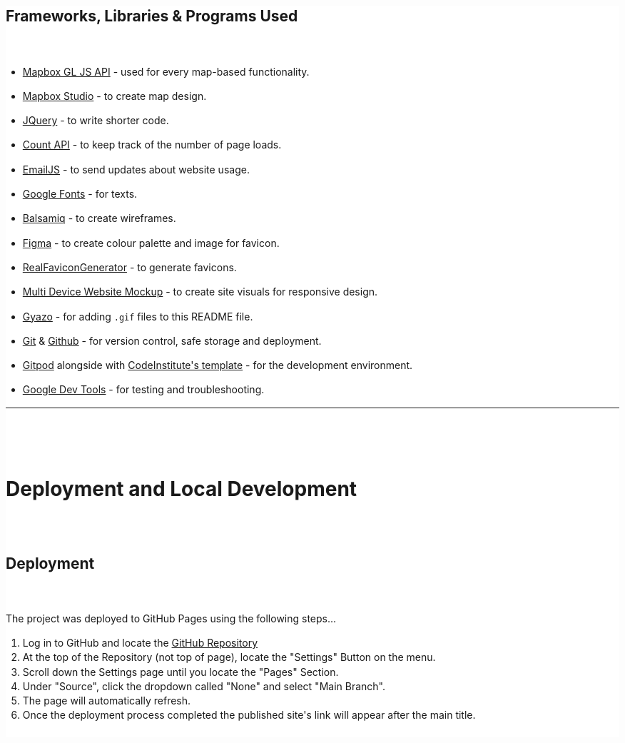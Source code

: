 ## Frameworks, Libraries & Programs Used
<br>

* [Mapbox GL JS API](www.mapbox.com)  - used for every map-based functionality.

* [Mapbox Studio](https://studio.mapbox.com/)  - to create map design.

* [JQuery](https://jquery.com/)  - to write shorter code.

* [Count API](https://countapi.xyz/)  - to keep track of the number of page loads.

* [EmailJS](https://www.emailjs.com/)  - to send updates about website usage.

* [Google Fonts](https://fonts.google.com/)  - for texts.

* [Balsamiq](https://balsamiq.cloud/)  - to create wireframes.

* [Figma](https://www.figma.com/)  - to create colour palette and image for favicon.

* [RealFaviconGenerator](https://realfavicongenerator.net/svg-favicon/)  - to generate favicons.

* [Multi Device Website Mockup](https://techsini.com/multi-mockup/index.php)  - to create site visuals for responsive design.

* [Gyazo](https://gyazo.com)  - for adding `.gif` files to this README file.

* [Git](https://git-scm.com/) & [Github](https://github.com/)  - for version control, safe storage and deployment.

* [Gitpod](https://www.gitpod.io/) alongside with [CodeInstitute's template](https://github.com/Code-Institute-Org/gitpod-full-template)  - for the development environment.

* [Google Dev Tools](https://developer.chrome.com/docs/devtools/)  - for testing and troubleshooting.


---

<br><br>

# Deployment and Local Development
<br>

## Deployment
<br>

The project was deployed to GitHub Pages using the following steps...

1. Log in to GitHub and locate the [GitHub Repository](https://github.com/)
2. At the top of the Repository (not top of page), locate the "Settings" Button on the menu.
3. Scroll down the Settings page until you locate the "Pages" Section.
4. Under "Source", click the dropdown called "None" and select "Main Branch".
5. The page will automatically refresh.
6. Once the deployment process completed the published site's link will appear after the main title.
<br><br>
